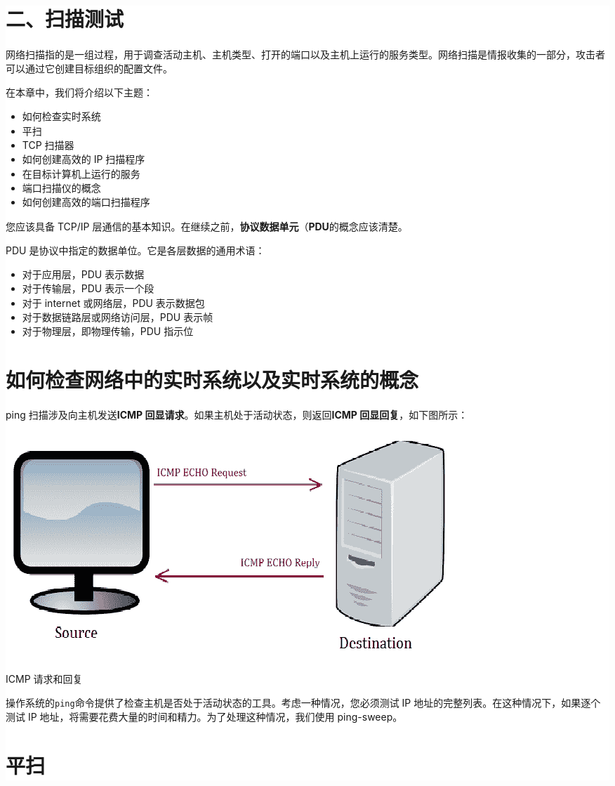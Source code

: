 # 二、扫描测试

网络扫描指的是一组过程，用于调查活动主机、主机类型、打开的端口以及主机上运行的服务类型。网络扫描是情报收集的一部分，攻击者可以通过它创建目标组织的配置文件。

在本章中，我们将介绍以下主题：

*   如何检查实时系统
*   平扫
*   TCP 扫描器
*   如何创建高效的 IP 扫描程序
*   在目标计算机上运行的服务
*   端口扫描仪的概念
*   如何创建高效的端口扫描程序

您应该具备 TCP/IP 层通信的基本知识。在继续之前，**协议数据单元**（**PDU**的概念应该清楚。

PDU 是协议中指定的数据单位。它是各层数据的通用术语：

*   对于应用层，PDU 表示数据
*   对于传输层，PDU 表示一个段
*   对于 internet 或网络层，PDU 表示数据包
*   对于数据链路层或网络访问层，PDU 表示帧
*   对于物理层，即物理传输，PDU 指示位

# 如何检查网络中的实时系统以及实时系统的概念

ping 扫描涉及向主机发送**ICMP 回显请求**。如果主机处于活动状态，则返回**ICMP 回显回复**，如下图所示：

![](img/1d0e92cb-1eae-4d31-bf75-948ace2b3865.png)

ICMP 请求和回复

操作系统的`ping`命令提供了检查主机是否处于活动状态的工具。考虑一种情况，您必须测试 IP 地址的完整列表。在这种情况下，如果逐个测试 IP 地址，将需要花费大量的时间和精力。为了处理这种情况，我们使用 ping-sweep。

# 平扫
